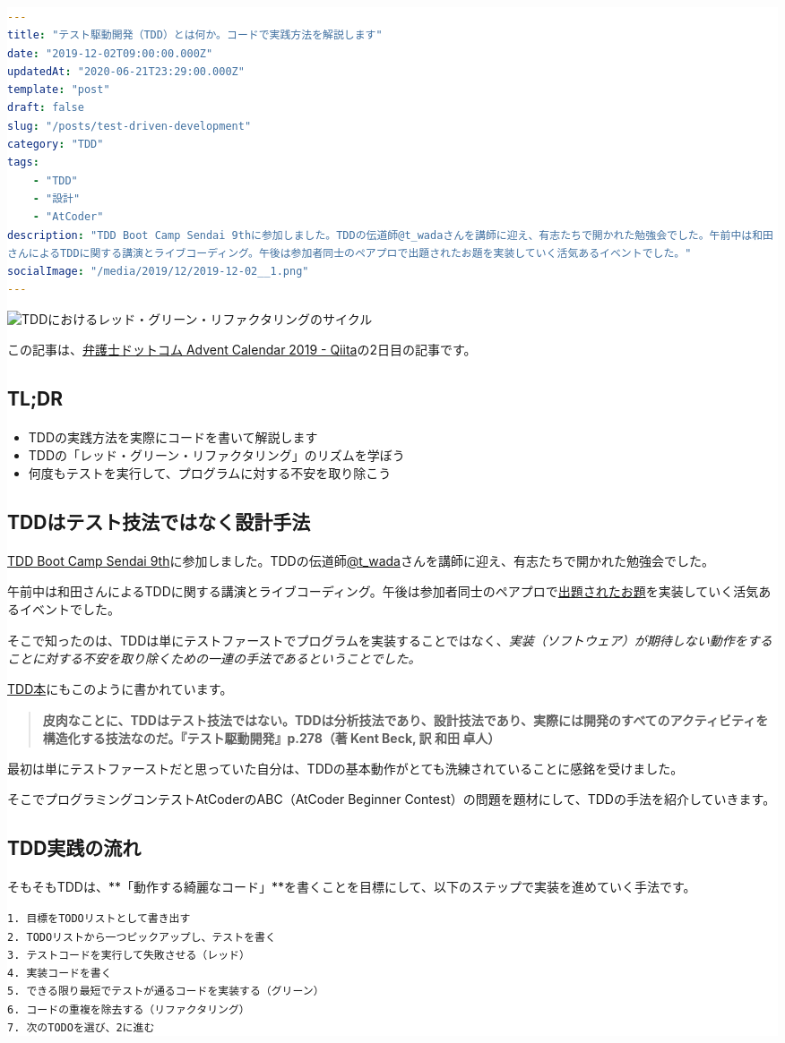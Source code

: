 ```yaml
---
title: "テスト駆動開発（TDD）とは何か。コードで実践方法を解説します"
date: "2019-12-02T09:00:00.000Z"
updatedAt: "2020-06-21T23:29:00.000Z"
template: "post"
draft: false
slug: "/posts/test-driven-development"
category: "TDD"
tags:
    - "TDD"
    - "設計"
    - "AtCoder"
description: "TDD Boot Camp Sendai 9thに参加しました。TDDの伝道師@t_wadaさんを講師に迎え、有志たちで開かれた勉強会でした。午前中は和田さんによるTDDに関する講演とライブコーディング。午後は参加者同士のペアプロで出題されたお題を実装していく活気あるイベントでした。"
socialImage: "/media/2019/12/2019-12-02__1.png"
---
```


![TDDにおけるレッド・グリーン・リファクタリングのサイクル](/media/2019/12/2019-12-02__1.png)

この記事は、[弁護士ドットコム Advent Calendar 2019 - Qiita](https://qiita.com/advent-calendar/2019/bengo4com)の2日目の記事です。

## TL;DR
- TDDの実践方法を実際にコードを書いて解説します
- TDDの「レッド・グリーン・リファクタリング」のリズムを学ぼう
- 何度もテストを実行して、プログラムに対する不安を取り除こう

## TDDはテスト技法ではなく設計手法
[TDD Boot Camp Sendai 9th](https://tddbc.connpass.com/event/153152/)に参加しました。TDDの伝道師[@t_wada](https://twitter.com/t_wada)さんを講師に迎え、有志たちで開かれた勉強会でした。

午前中は和田さんによるTDDに関する講演とライブコーディング。午後は参加者同士のペアプロで[出題されたお題](http://devtesting.jp/tddbc/?TDDBC%E4%BB%99%E5%8F%B009%2F%E8%AA%B2%E9%A1%8C_1)を実装していく活気あるイベントでした。

そこで知ったのは、TDDは単にテストファーストでプログラムを実装することではなく、*実装（ソフトウェア）が期待しない動作をすることに対する不安を取り除くための一連の手法であるということでした。*

[TDD本](https://amzn.to/34yikq1)にもこのように書かれています。

> **皮肉なことに、TDDはテスト技法ではない。TDDは分析技法であり、設計技法であり、実際には開発のすべてのアクティビティを構造化する技法なのだ。『テスト駆動開発』p.278（著 Kent Beck, 訳 和田 卓人）**

最初は単にテストファーストだと思っていた自分は、TDDの基本動作がとても洗練されていることに感銘を受けました。

そこでプログラミングコンテストAtCoderのABC（AtCoder Beginner Contest）の問題を題材にして、TDDの手法を紹介していきます。

## TDD実践の流れ
そもそもTDDは、**「動作する綺麗なコード」**を書くことを目標にして、以下のステップで実装を進めていく手法です。

```
1. 目標をTODOリストとして書き出す
2. TODOリストから一つピックアップし、テストを書く
3. テストコードを実行して失敗させる（レッド）
4. 実装コードを書く
5. できる限り最短でテストが通るコードを実装する（グリーン）
6. コードの重複を除去する（リファクタリング）
7. 次のTODOを選び、2に進む
```
